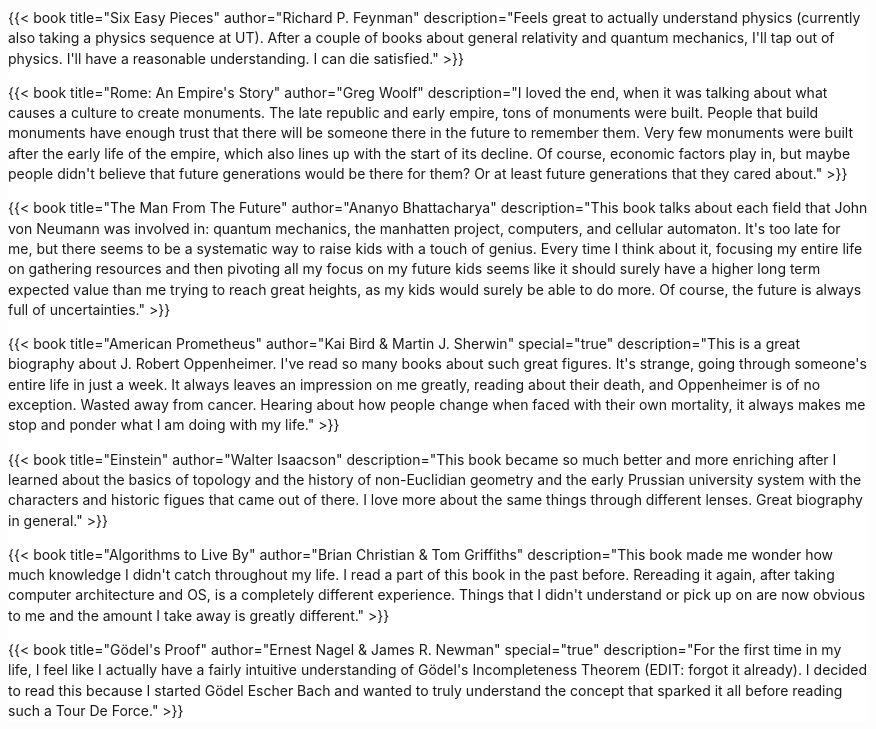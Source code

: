 {{< book
    title="Six Easy Pieces"
    author="Richard P. Feynman"
    description="Feels great to actually understand physics (currently also taking a physics sequence at UT). After a couple of books about general relativity and quantum mechanics, I'll tap out of physics. I'll have a reasonable understanding. I can die satisfied." >}}

{{< book
    title="Rome: An Empire's Story"
    author="Greg Woolf"
    description="I loved the end, when it was talking about what causes a culture to create monuments. The late republic and early empire, tons of monuments were built. People that build monuments have enough trust that there will be someone there in the future to remember them. Very few monuments were built after the early life of the empire, which also lines up with the start of its decline. Of course, economic factors play in, but maybe people didn't believe that future generations would be there for them? Or at least future generations that they cared about." >}}

{{< book
    title="The Man From The Future"
    author="Ananyo Bhattacharya"
    description="This book talks about each field that John von Neumann was involved in: quantum mechanics, the manhatten project, computers, and cellular automaton. It's too late for me, but there seems to be a systematic way to raise kids with a touch of genius. Every time I think about it, focusing my entire life on gathering resources and then pivoting all my focus on my future kids seems like it should surely have a higher long term expected value than me trying to reach great heights, as my kids would surely be able to do more. Of course, the future is always full of uncertainties." >}}

{{< book
    title="American Prometheus"
    author="Kai Bird & Martin J. Sherwin"
    special="true"
    description="This is a great biography about J. Robert Oppenheimer. I've read so many books about such great figures. It's strange, going through someone's entire life in just a week. It always leaves an impression on me greatly, reading about their death, and Oppenheimer is of no exception. Wasted away from cancer. Hearing about how people change when faced with their own mortality, it always makes me stop and ponder what I am doing with my life." >}}

{{< book
    title="Einstein"
    author="Walter Isaacson"
    description="This book became so much better and more enriching after I learned about the basics of topology and the history of non-Euclidian geometry and the early Prussian university system with the characters and historic figues that came out of there. I love more about the same things through different lenses. Great biography in general." >}}

{{< book
    title="Algorithms to Live By"
    author="Brian Christian & Tom Griffiths"
    description="This book made me wonder how much knowledge I didn't catch throughout my life. I read a part of this book in the past before. Rereading it again, after taking computer architecture and OS, is a completely different experience. Things that I didn't understand or pick up on are now obvious to me and the amount I take away is greatly different." >}}

{{< book
    title="Gödel's Proof"
    author="Ernest Nagel & James R. Newman"
    special="true"
    description="For the first time in my life, I feel like I actually have a fairly intuitive understanding of Gödel's Incompleteness Theorem (EDIT: forgot it already). I decided to read this because I started Gödel Escher Bach and wanted to truly understand the concept that sparked it all before reading such a Tour De Force." >}}
